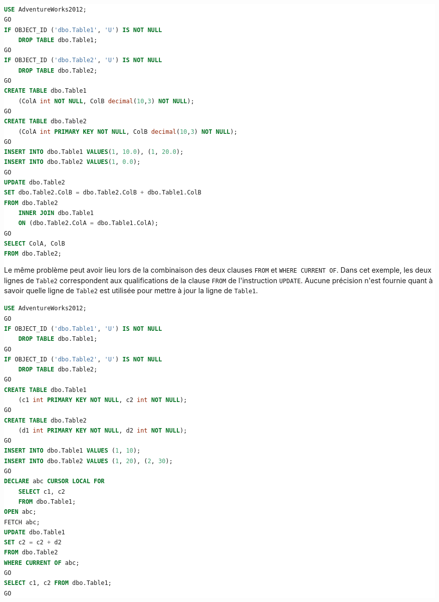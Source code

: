 ```sql  
USE AdventureWorks2012;  
GO  
IF OBJECT_ID ('dbo.Table1', 'U') IS NOT NULL  
    DROP TABLE dbo.Table1;  
GO  
IF OBJECT_ID ('dbo.Table2', 'U') IS NOT NULL  
    DROP TABLE dbo.Table2;  
GO  
CREATE TABLE dbo.Table1   
    (ColA int NOT NULL, ColB decimal(10,3) NOT NULL);  
GO  
CREATE TABLE dbo.Table2   
    (ColA int PRIMARY KEY NOT NULL, ColB decimal(10,3) NOT NULL);  
GO  
INSERT INTO dbo.Table1 VALUES(1, 10.0), (1, 20.0);  
INSERT INTO dbo.Table2 VALUES(1, 0.0);  
GO  
UPDATE dbo.Table2   
SET dbo.Table2.ColB = dbo.Table2.ColB + dbo.Table1.ColB  
FROM dbo.Table2   
    INNER JOIN dbo.Table1   
    ON (dbo.Table2.ColA = dbo.Table1.ColA);  
GO  
SELECT ColA, ColB   
FROM dbo.Table2;  
```  
  
 Le même problème peut avoir lieu lors de la combinaison des deux clauses `FROM` et `WHERE CURRENT OF`. Dans cet exemple, les deux lignes de `Table2` correspondent aux qualifications de la clause `FROM` de l'instruction `UPDATE`. Aucune précision n'est fournie quant à savoir quelle ligne de `Table2` est utilisée pour mettre à jour la ligne de `Table1`.  
  
```sql  
USE AdventureWorks2012;  
GO  
IF OBJECT_ID ('dbo.Table1', 'U') IS NOT NULL  
    DROP TABLE dbo.Table1;  
GO  
IF OBJECT_ID ('dbo.Table2', 'U') IS NOT NULL  
    DROP TABLE dbo.Table2;  
GO  
CREATE TABLE dbo.Table1  
    (c1 int PRIMARY KEY NOT NULL, c2 int NOT NULL);  
GO  
CREATE TABLE dbo.Table2  
    (d1 int PRIMARY KEY NOT NULL, d2 int NOT NULL);  
GO  
INSERT INTO dbo.Table1 VALUES (1, 10);  
INSERT INTO dbo.Table2 VALUES (1, 20), (2, 30);  
GO  
DECLARE abc CURSOR LOCAL FOR  
    SELECT c1, c2   
    FROM dbo.Table1;  
OPEN abc;  
FETCH abc;  
UPDATE dbo.Table1   
SET c2 = c2 + d2   
FROM dbo.Table2   
WHERE CURRENT OF abc;  
GO  
SELECT c1, c2 FROM dbo.Table1;  
GO  
```  
  